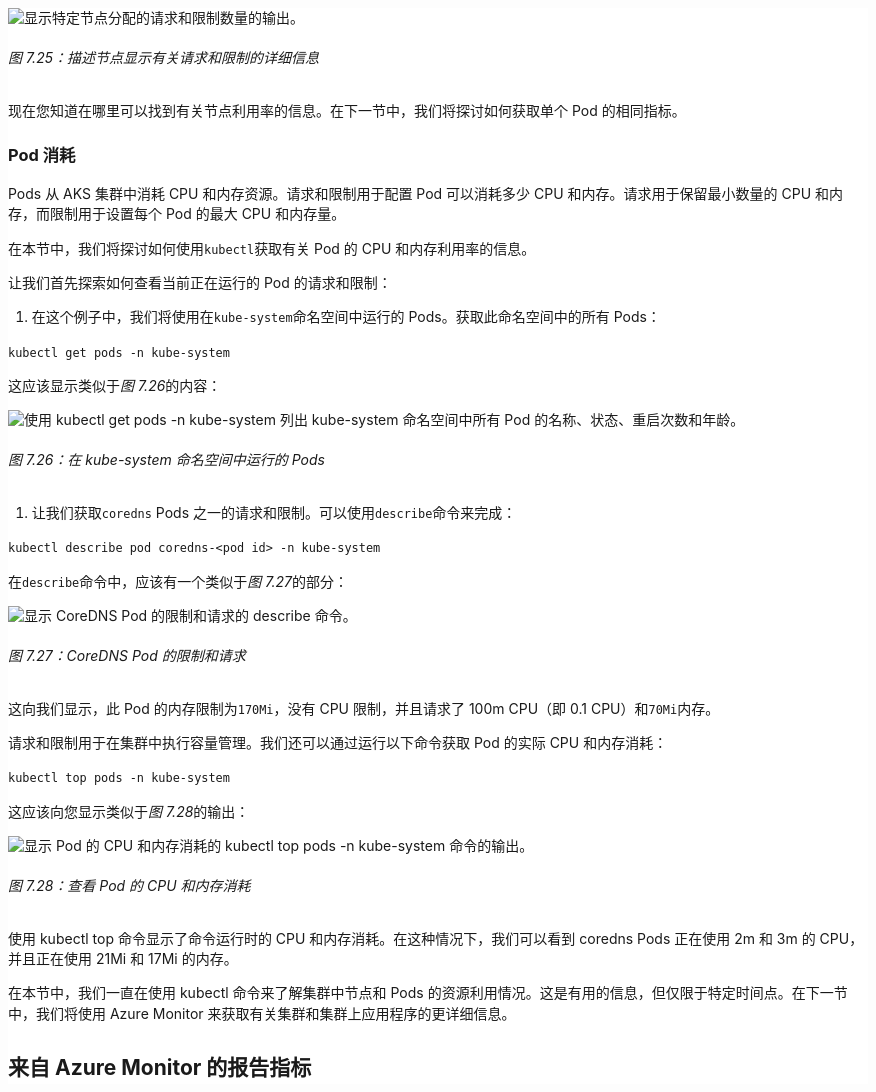 ![显示特定节点分配的请求和限制数量的输出。](img/Figure_7.25.jpg)

###### 图 7.25：描述节点显示有关请求和限制的详细信息

现在您知道在哪里可以找到有关节点利用率的信息。在下一节中，我们将探讨如何获取单个 Pod 的相同指标。

### Pod 消耗

Pods 从 AKS 集群中消耗 CPU 和内存资源。请求和限制用于配置 Pod 可以消耗多少 CPU 和内存。请求用于保留最小数量的 CPU 和内存，而限制用于设置每个 Pod 的最大 CPU 和内存量。

在本节中，我们将探讨如何使用`kubectl`获取有关 Pod 的 CPU 和内存利用率的信息。

让我们首先探索如何查看当前正在运行的 Pod 的请求和限制：

1.  在这个例子中，我们将使用在`kube-system`命名空间中运行的 Pods。获取此命名空间中的所有 Pods：

```
kubectl get pods -n kube-system
```

这应该显示类似于*图 7.26*的内容：

![使用 kubectl get pods -n kube-system 列出 kube-system 命名空间中所有 Pod 的名称、状态、重启次数和年龄。](img/Figure_7.26.jpg)

###### 图 7.26：在 kube-system 命名空间中运行的 Pods

1.  让我们获取`coredns` Pods 之一的请求和限制。可以使用`describe`命令来完成：

```
kubectl describe pod coredns-<pod id> -n kube-system
```

在`describe`命令中，应该有一个类似于*图 7.27*的部分：

![显示 CoreDNS Pod 的限制和请求的 describe 命令。](img/Figure_7.27.jpg)

###### 图 7.27：CoreDNS Pod 的限制和请求

这向我们显示，此 Pod 的内存限制为`170Mi`，没有 CPU 限制，并且请求了 100m CPU（即 0.1 CPU）和`70Mi`内存。

请求和限制用于在集群中执行容量管理。我们还可以通过运行以下命令获取 Pod 的实际 CPU 和内存消耗：

```
kubectl top pods -n kube-system
```

这应该向您显示类似于*图 7.28*的输出：

![显示 Pod 的 CPU 和内存消耗的 kubectl top pods -n kube-system 命令的输出。](img/Figure_7.28.jpg)

###### 图 7.28：查看 Pod 的 CPU 和内存消耗

使用 kubectl top 命令显示了命令运行时的 CPU 和内存消耗。在这种情况下，我们可以看到 coredns Pods 正在使用 2m 和 3m 的 CPU，并且正在使用 21Mi 和 17Mi 的内存。

在本节中，我们一直在使用 kubectl 命令来了解集群中节点和 Pods 的资源利用情况。这是有用的信息，但仅限于特定时间点。在下一节中，我们将使用 Azure Monitor 来获取有关集群和集群上应用程序的更详细信息。

## 来自 Azure Monitor 的报告指标
